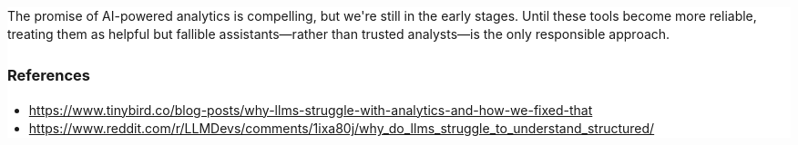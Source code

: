 The promise of AI-powered analytics is compelling, but we're still in the early stages. Until these tools become more reliable, treating them as helpful but fallible assistants—rather than trusted analysts—is the only responsible approach.

### References
- https://www.tinybird.co/blog-posts/why-llms-struggle-with-analytics-and-how-we-fixed-that
- https://www.reddit.com/r/LLMDevs/comments/1ixa80j/why_do_llms_struggle_to_understand_structured/